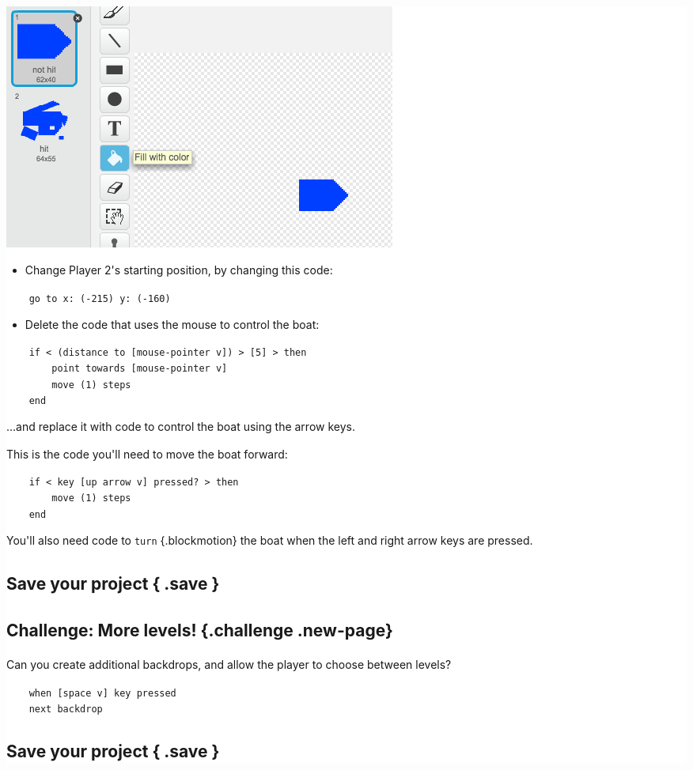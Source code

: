 ![screenshot](boat-p2.png)

+ Change Player 2's starting position, by changing this code:

```blocks
	go to x: (-215) y: (-160)
```

+ Delete the code that uses the mouse to control the boat:

```blocks
	if < (distance to [mouse-pointer v]) > [5] > then
		point towards [mouse-pointer v]
		move (1) steps
	end
```

...and replace it with code to control the boat using the arrow keys.

This is the code you'll need to move the boat forward:

```blocks
	if < key [up arrow v] pressed? > then
		move (1) steps
	end
```

You'll also need code to `turn` {.blockmotion} the boat when the left and right arrow keys are pressed.

## Save your project { .save }

## Challenge: More levels! {.challenge .new-page}
Can you create additional backdrops, and allow the player to choose between levels?

```blocks
	when [space v] key pressed
	next backdrop
```

## Save your project { .save }
